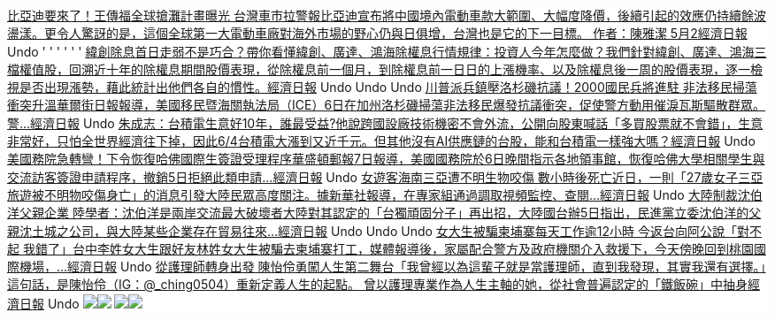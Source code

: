 [](https://money.udn.com/money/story/5612/8790005)[比亞迪要來了！王傳福全球搶灘計畫曝光 台灣車市拉警報比亞迪宣布將中國境內電動車款大範圍、大幅度降價，後續引起的效應仍持續餘波盪漾。更令人驚訝的是，這個全球第一大電動車廠對海外市場的野心仍與日俱增，台灣也是它的下一目標。 作者：陳雅潔 5月2經濟日報](https://money.udn.com/money/story/5612/8790005 "比亞迪要來了！王傳福全球搶灘計畫曝光 台灣車市拉警報")
Undo
' ' ' 
' ' ' 
[](https://money.udn.com/money/story/12040/8788248)[緯創除息首日走弱不是巧合？帶你看懂緯創、廣達、鴻海除權息行情規律：投資人今年怎麼做？我們針對緯創、廣達、鴻海三檔權值股，回溯近十年的除權息期間股價表現，從除權息前一個月，到除權息前一日日的上漲機率、以及除權息後一周的股價表現，逐一檢視是否出現漲勢，藉此統計出他們各自的慣性。經濟日報](https://money.udn.com/money/story/12040/8788248 "緯創除息首日走弱不是巧合？帶你看懂緯創、廣達、鴻海除權息行情規律：投資人今年怎麼做？")
Undo
Undo
Undo
[](https://money.udn.com/money/story/5599/8792479)[川普派兵鎮壓洛杉磯抗議！2000國民兵將進駐 非法移民掃蕩衝突升溫華爾街日報報導，美國移民暨海關執法局（ICE）6日在加州洛杉磯掃蕩非法移民爆發抗議衝突，促使警方動用催淚瓦斯驅散群眾。警...經濟日報](https://money.udn.com/money/story/5599/8792479 "川普派兵鎮壓洛杉磯抗議！2000國民兵將進駐 非法移民掃蕩衝突升溫")
Undo
[](https://money.udn.com/money/story/5607/8787726)[朱成志：台積電生意好10年，誰最受益?他說跨國設廠技術機密不會外流，公開向股東喊話「多買股票就不會錯」，生意非常好，只怕全世界經濟往下掉，因此6/4台積電大漲到又近千元。但其他沒有AI供應鏈的台股，能和台積電一樣強大嗎？經濟日報](https://money.udn.com/money/story/5607/8787726 "朱成志：台積電生意好10年，誰最受益?")
Undo
[](https://money.udn.com/money/story/5599/8792457)[美國務院急轉彎！下令恢復哈佛國際生簽證受理程序華盛頓郵報7日報導，美國國務院於6日晚間指示各地領事館，恢復哈佛大學相關學生與交流訪客簽證申請程序，撤銷5日拒絕此類申請...經濟日報](https://money.udn.com/money/story/5599/8792457 "美國務院急轉彎！下令恢復哈佛國際生簽證受理程序")
Undo
[](https://money.udn.com/money/story/5603/8789647)[女遊客海南三亞遭不明生物咬傷 數小時後死亡近日，一則「27歲女子三亞旅遊被不明物咬傷身亡」的消息引發大陸民眾高度關注。據新華社報導，在專家組通過調取視頻監控、查閱...經濟日報](https://money.udn.com/money/story/5603/8789647 "女遊客海南三亞遭不明生物咬傷 數小時後死亡")
Undo
[](https://money.udn.com/money/story/5603/8786548)[大陸制裁沈伯洋父親企業 陸學者：沈伯洋是兩岸交流最大破壞者大陸對其認定的「台獨頑固分子」再出招，大陸國台辦5日指出，民進黨立委沈伯洋的父親沈土城之公司，與大陸某些企業存在貿易往來...經濟日報](https://money.udn.com/money/story/5603/8786548 "大陸制裁沈伯洋父親企業 陸學者：沈伯洋是兩岸交流最大破壞者")
Undo
Undo
Undo
[](https://money.udn.com/money/story/5648/8792135)[女大生被騙柬埔寨每天工作逾12小時 今返台向阿公說「對不起 我錯了」台中李姓女大生跟好友林姓女大生被騙去柬埔寨打工，媒體報導後，家屬配合警方及政府機關介入救援下，今天傍晚回到桃園國際機場，...經濟日報](https://money.udn.com/money/story/5648/8792135 "女大生被騙柬埔寨每天工作逾12小時 今返台向阿公說「對不起 我錯了」")
Undo
[](https://money.udn.com/money/story/5635/8787402)[從護理師轉身出發 陳怡伶勇闖人生第二舞台「我曾經以為這輩子就是當護理師，直到我發現，其實我還有選擇。」這句話，是陳怡伶（IG：@_ching0504）重新定義人生的起點。 曾以護理專業作為人生主軸的她，從社會普遍認定的「鐵飯碗」中抽身經濟日報](https://money.udn.com/money/story/5635/8787402 "從護理師轉身出發 陳怡伶勇闖人生第二舞台")
Undo
![](https://event.clientgear.com/cookie/taboola?partner=taboola)![](https://sync.srv.stackadapt.com/sync?gdpr=0&us_privacy=1---&nid=140)
![](https://event.clientgear.com/cookie/taboola?partner=taboola)![](https://sync.srv.stackadapt.com/sync?gdpr=0&us_privacy=1---&nid=140)
